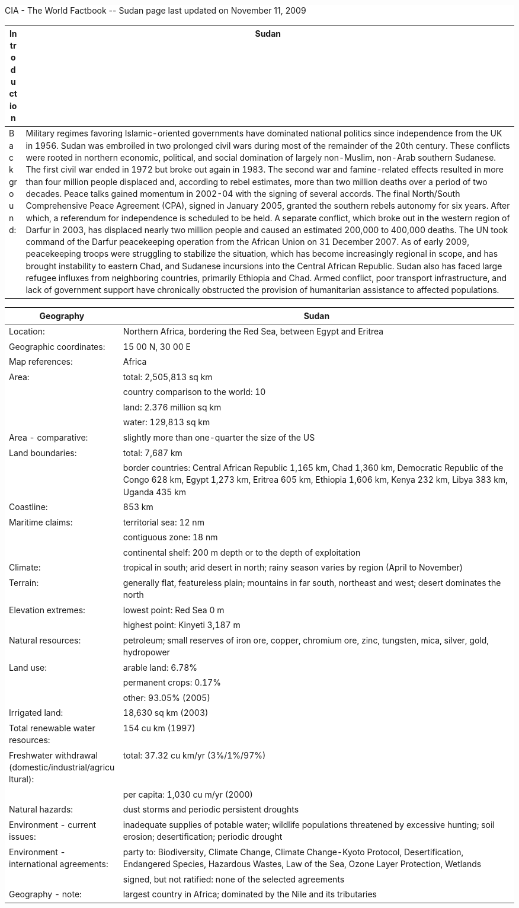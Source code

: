 CIA - The World Factbook -- Sudan
page last updated on November 11, 2009


| Introduction | Sudan |
| --- | --- |
| Background: | Military regimes favoring Islamic-oriented governments have dominated national politics since independence from the UK in 1956. Sudan was embroiled in two prolonged civil wars during most of the remainder of the 20th century. These conflicts were rooted in northern economic, political, and social domination of largely non-Muslim, non-Arab southern Sudanese. The first civil war ended in 1972 but broke out again in 1983. The second war and famine-related effects resulted in more than four million people displaced and, according to rebel estimates, more than two million deaths over a period of two decades. Peace talks gained momentum in 2002-04 with the signing of several accords. The final North/South Comprehensive Peace Agreement (CPA), signed in January 2005, granted the southern rebels autonomy for six years. After which, a referendum for independence is scheduled to be held. A separate conflict, which broke out in the western region of Darfur in 2003, has displaced nearly two million people and caused an estimated 200,000 to 400,000 deaths. The UN took command of the Darfur peacekeeping operation from the African Union on 31 December 2007. As of early 2009, peacekeeping troops were struggling to stabilize the situation, which has become increasingly regional in scope, and has brought instability to eastern Chad, and Sudanese incursions into the Central African Republic. Sudan also has faced large refugee influxes from neighboring countries, primarily Ethiopia and Chad. Armed conflict, poor transport infrastructure, and lack of government support have chronically obstructed the provision of humanitarian assistance to affected populations. |


| Geography | Sudan |
| --- | --- |
| Location: | Northern Africa, bordering the Red Sea, between Egypt and Eritrea |
| Geographic coordinates: | 15 00 N, 30 00 E |
| Map references: | Africa |
| Area: | total: 2,505,813 sq km |
| | country comparison to the world: 10 |
| | land: 2.376 million sq km |
| | water: 129,813 sq km |
| Area - comparative: | slightly more than one-quarter the size of the US |
| Land boundaries: | total: 7,687 km |
| | border countries: Central African Republic 1,165 km, Chad 1,360 km, Democratic Republic of the Congo 628 km, Egypt 1,273 km, Eritrea 605 km, Ethiopia 1,606 km, Kenya 232 km, Libya 383 km, Uganda 435 km |
| Coastline: | 853 km |
| Maritime claims: | territorial sea: 12 nm |
| | contiguous zone: 18 nm |
| | continental shelf: 200 m depth or to the depth of exploitation |
| Climate: | tropical in south; arid desert in north; rainy season varies by region (April to November) |
| Terrain: | generally flat, featureless plain; mountains in far south, northeast and west; desert dominates the north |
| Elevation extremes: | lowest point: Red Sea 0 m |
| | highest point: Kinyeti 3,187 m |
| Natural resources: | petroleum; small reserves of iron ore, copper, chromium ore, zinc, tungsten, mica, silver, gold, hydropower |
| Land use: | arable land: 6.78% |
| | permanent crops: 0.17% |
| | other: 93.05% (2005) |
| Irrigated land: | 18,630 sq km (2003) |
| Total renewable water resources: | 154 cu km (1997) |
| Freshwater withdrawal (domestic/industrial/agricultural): | total: 37.32 cu km/yr (3%/1%/97%) |
| | per capita: 1,030 cu m/yr (2000) |
| Natural hazards: | dust storms and periodic persistent droughts |
| Environment - current issues: | inadequate supplies of potable water; wildlife populations threatened by excessive hunting; soil erosion; desertification; periodic drought |
| Environment - international agreements: | party to: Biodiversity, Climate Change, Climate Change-Kyoto Protocol, Desertification, Endangered Species, Hazardous Wastes, Law of the Sea, Ozone Layer Protection, Wetlands |
| | signed, but not ratified: none of the selected agreements |
| Geography - note: | largest country in Africa; dominated by the Nile and its tributaries |
